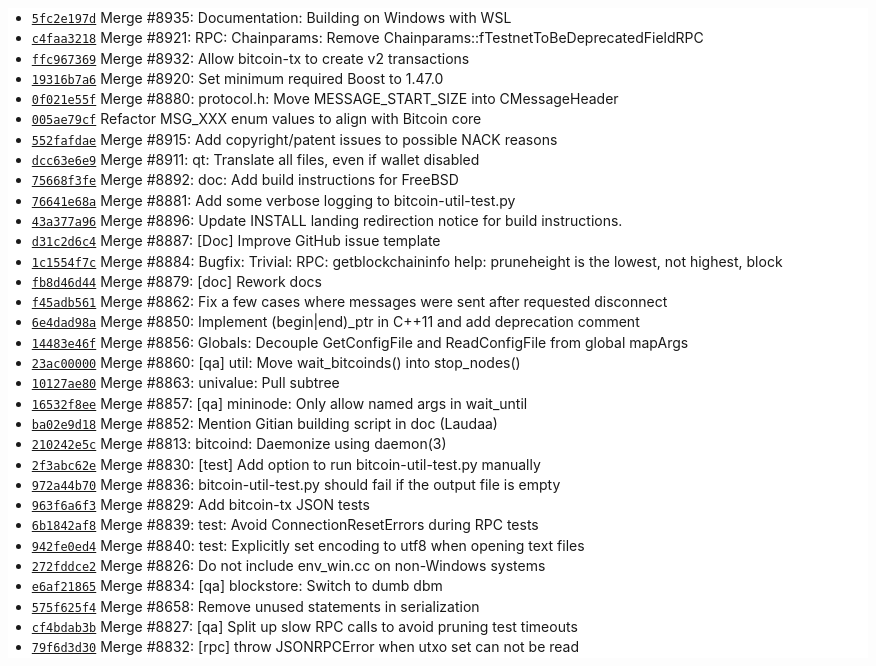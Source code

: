 - [`5fc2e197d`](https://github.com/dftzpay/dftz/commit/5fc2e197d) Merge #8935: Documentation: Building on Windows with WSL
- [`c4faa3218`](https://github.com/dftzpay/dftz/commit/c4faa3218) Merge #8921: RPC: Chainparams: Remove Chainparams::fTestnetToBeDeprecatedFieldRPC
- [`ffc967369`](https://github.com/dftzpay/dftz/commit/ffc967369) Merge #8932: Allow bitcoin-tx to create v2 transactions
- [`19316b7a6`](https://github.com/dftzpay/dftz/commit/19316b7a6) Merge #8920: Set minimum required Boost to 1.47.0
- [`0f021e55f`](https://github.com/dftzpay/dftz/commit/0f021e55f) Merge #8880: protocol.h: Move MESSAGE_START_SIZE into CMessageHeader
- [`005ae79cf`](https://github.com/dftzpay/dftz/commit/005ae79cf) Refactor MSG_XXX enum values to align with Bitcoin core
- [`552fafdae`](https://github.com/dftzpay/dftz/commit/552fafdae) Merge #8915: Add copyright/patent issues to possible NACK reasons
- [`dcc63e6e9`](https://github.com/dftzpay/dftz/commit/dcc63e6e9) Merge #8911: qt: Translate all files, even if wallet disabled
- [`75668f3fe`](https://github.com/dftzpay/dftz/commit/75668f3fe) Merge #8892: doc: Add build instructions for FreeBSD
- [`76641e68a`](https://github.com/dftzpay/dftz/commit/76641e68a) Merge #8881: Add some verbose logging to bitcoin-util-test.py
- [`43a377a96`](https://github.com/dftzpay/dftz/commit/43a377a96) Merge #8896: Update INSTALL landing redirection notice for build instructions.
- [`d31c2d6c4`](https://github.com/dftzpay/dftz/commit/d31c2d6c4) Merge #8887: [Doc] Improve GitHub issue template
- [`1c1554f7c`](https://github.com/dftzpay/dftz/commit/1c1554f7c) Merge #8884: Bugfix: Trivial: RPC: getblockchaininfo help: pruneheight is the lowest, not highest, block
- [`fb8d46d44`](https://github.com/dftzpay/dftz/commit/fb8d46d44) Merge #8879: [doc] Rework docs
- [`f45adb561`](https://github.com/dftzpay/dftz/commit/f45adb561) Merge #8862: Fix a few cases where messages were sent after requested disconnect
- [`6e4dad98a`](https://github.com/dftzpay/dftz/commit/6e4dad98a) Merge #8850: Implement (begin|end)_ptr in C++11 and add deprecation comment
- [`14483e46f`](https://github.com/dftzpay/dftz/commit/14483e46f) Merge #8856: Globals: Decouple GetConfigFile and ReadConfigFile from global mapArgs
- [`23ac00000`](https://github.com/dftzpay/dftz/commit/23ac00000) Merge #8860: [qa] util: Move wait_bitcoinds() into stop_nodes()
- [`10127ae80`](https://github.com/dftzpay/dftz/commit/10127ae80) Merge #8863: univalue: Pull subtree
- [`16532f8ee`](https://github.com/dftzpay/dftz/commit/16532f8ee) Merge #8857: [qa] mininode: Only allow named args in wait_until
- [`ba02e9d18`](https://github.com/dftzpay/dftz/commit/ba02e9d18) Merge #8852: Mention Gitian building script in doc (Laudaa)
- [`210242e5c`](https://github.com/dftzpay/dftz/commit/210242e5c) Merge #8813: bitcoind: Daemonize using daemon(3)
- [`2f3abc62e`](https://github.com/dftzpay/dftz/commit/2f3abc62e) Merge #8830: [test] Add option to run bitcoin-util-test.py manually
- [`972a44b70`](https://github.com/dftzpay/dftz/commit/972a44b70) Merge #8836: bitcoin-util-test.py should fail if the output file is empty
- [`963f6a6f3`](https://github.com/dftzpay/dftz/commit/963f6a6f3) Merge #8829: Add bitcoin-tx JSON tests
- [`6b1842af8`](https://github.com/dftzpay/dftz/commit/6b1842af8) Merge #8839: test: Avoid ConnectionResetErrors during RPC tests
- [`942fe0ed4`](https://github.com/dftzpay/dftz/commit/942fe0ed4) Merge #8840: test: Explicitly set encoding to utf8 when opening text files
- [`272fddce2`](https://github.com/dftzpay/dftz/commit/272fddce2) Merge #8826: Do not include env_win.cc on non-Windows systems
- [`e6af21865`](https://github.com/dftzpay/dftz/commit/e6af21865) Merge #8834: [qa] blockstore: Switch to dumb dbm
- [`575f625f4`](https://github.com/dftzpay/dftz/commit/575f625f4) Merge #8658: Remove unused statements in serialization
- [`cf4bdab3b`](https://github.com/dftzpay/dftz/commit/cf4bdab3b) Merge #8827: [qa] Split up slow RPC calls to avoid pruning test timeouts
- [`79f6d3d30`](https://github.com/dftzpay/dftz/commit/79f6d3d30) Merge #8832: [rpc] throw JSONRPCError when utxo set can not be read